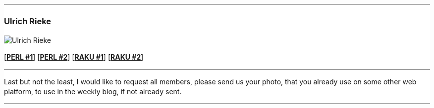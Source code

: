 ***

### Ulrich Rieke
![Ulrich Rieke](/images/team/user.jpg)

[[**PERL #1**](https://github.com/manwar/perlweeklychallenge-club/blob/master/challenge-226/ulrich-rieke/perl/ch-1.pl)]
[[**PERL #2**](https://github.com/manwar/perlweeklychallenge-club/blob/master/challenge-226/ulrich-rieke/perl/ch-2.pl)]
[[**RAKU #1**](https://github.com/manwar/perlweeklychallenge-club/blob/master/challenge-226/ulrich-rieke/raku/ch-1.raku)]
[[**RAKU #2**](https://github.com/manwar/perlweeklychallenge-club/blob/master/challenge-226/ulrich-rieke/raku/ch-2.raku)]

***

Last but not the least, I would like to request all members, please send us your photo, that you already use on some other web platform, to use in the weekly blog, if not already sent.

***

